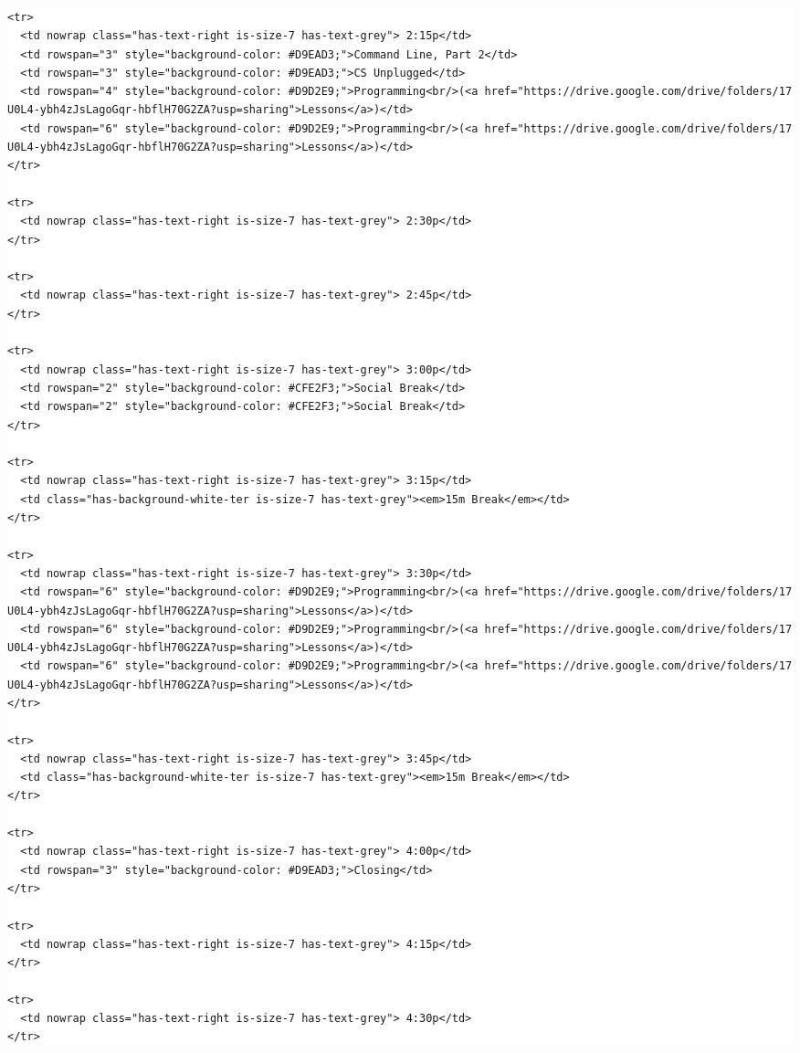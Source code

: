     <tr>
      <td nowrap class="has-text-right is-size-7 has-text-grey"> 2:15p</td>
      <td rowspan="3" style="background-color: #D9EAD3;">Command Line, Part 2</td>
      <td rowspan="3" style="background-color: #D9EAD3;">CS Unplugged</td>
      <td rowspan="4" style="background-color: #D9D2E9;">Programming<br/>(<a href="https://drive.google.com/drive/folders/17U0L4-ybh4zJsLagoGqr-hbflH70G2ZA?usp=sharing">Lessons</a>)</td>
      <td rowspan="6" style="background-color: #D9D2E9;">Programming<br/>(<a href="https://drive.google.com/drive/folders/17U0L4-ybh4zJsLagoGqr-hbflH70G2ZA?usp=sharing">Lessons</a>)</td>
    </tr>

    <tr>
      <td nowrap class="has-text-right is-size-7 has-text-grey"> 2:30p</td>
    </tr>

    <tr>
      <td nowrap class="has-text-right is-size-7 has-text-grey"> 2:45p</td>
    </tr>

    <tr>
      <td nowrap class="has-text-right is-size-7 has-text-grey"> 3:00p</td>
      <td rowspan="2" style="background-color: #CFE2F3;">Social Break</td>
      <td rowspan="2" style="background-color: #CFE2F3;">Social Break</td>
    </tr>

    <tr>
      <td nowrap class="has-text-right is-size-7 has-text-grey"> 3:15p</td>
      <td class="has-background-white-ter is-size-7 has-text-grey"><em>15m Break</em></td>
    </tr>

    <tr>
      <td nowrap class="has-text-right is-size-7 has-text-grey"> 3:30p</td>
      <td rowspan="6" style="background-color: #D9D2E9;">Programming<br/>(<a href="https://drive.google.com/drive/folders/17U0L4-ybh4zJsLagoGqr-hbflH70G2ZA?usp=sharing">Lessons</a>)</td>
      <td rowspan="6" style="background-color: #D9D2E9;">Programming<br/>(<a href="https://drive.google.com/drive/folders/17U0L4-ybh4zJsLagoGqr-hbflH70G2ZA?usp=sharing">Lessons</a>)</td>
      <td rowspan="6" style="background-color: #D9D2E9;">Programming<br/>(<a href="https://drive.google.com/drive/folders/17U0L4-ybh4zJsLagoGqr-hbflH70G2ZA?usp=sharing">Lessons</a>)</td>
    </tr>

    <tr>
      <td nowrap class="has-text-right is-size-7 has-text-grey"> 3:45p</td>
      <td class="has-background-white-ter is-size-7 has-text-grey"><em>15m Break</em></td>
    </tr>

    <tr>
      <td nowrap class="has-text-right is-size-7 has-text-grey"> 4:00p</td>
      <td rowspan="3" style="background-color: #D9EAD3;">Closing</td>
    </tr>

    <tr>
      <td nowrap class="has-text-right is-size-7 has-text-grey"> 4:15p</td>
    </tr>

    <tr>
      <td nowrap class="has-text-right is-size-7 has-text-grey"> 4:30p</td>
    </tr>
